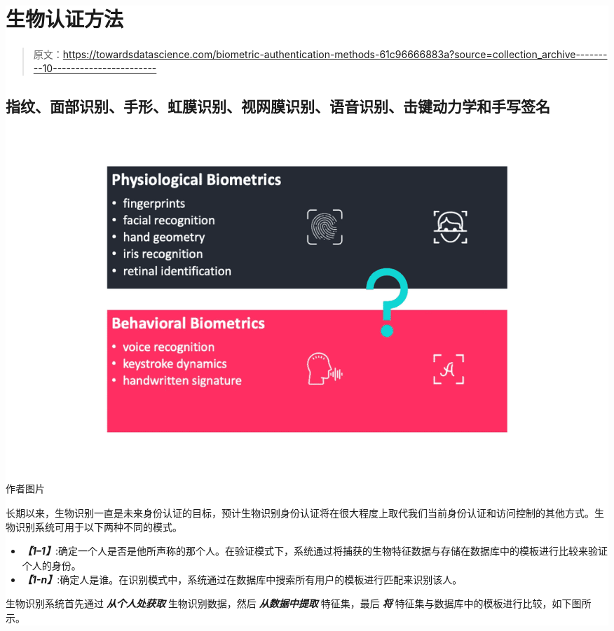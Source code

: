 # 生物认证方法

> 原文：<https://towardsdatascience.com/biometric-authentication-methods-61c96666883a?source=collection_archive---------10----------------------->

## 指纹、面部识别、手形、虹膜识别、视网膜识别、语音识别、击键动力学和手写签名

![](img/d39e51de03b073031cf9c1cfd96ad27d.png)

作者图片

长期以来，生物识别一直是未来身份认证的目标，预计生物识别身份认证将在很大程度上取代我们当前身份认证和访问控制的其他方式。生物识别系统可用于以下两种不同的模式。

*   ***【1–1】***:确定一个人是否是他所声称的那个人。在验证模式下，系统通过将捕获的生物特征数据与存储在数据库中的模板进行比较来验证个人的身份。
*   ***【1-n】***:确定人是谁。在识别模式中，系统通过在数据库中搜索所有用户的模板进行匹配来识别该人。

生物识别系统首先通过 ***从个人处获取*** 生物识别数据，然后 ***从数据中提取*** 特征集，最后 ***将*** 特征集与数据库中的模板进行比较，如下图所示。
